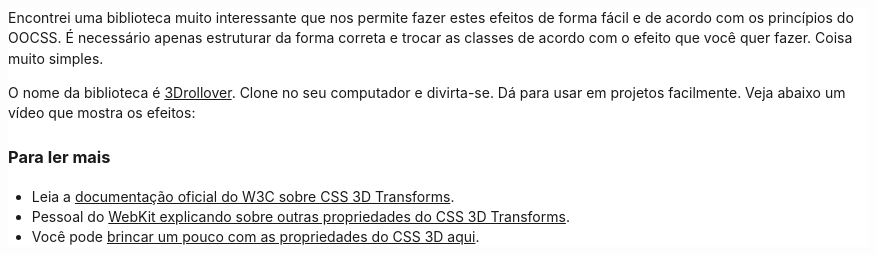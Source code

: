 Encontrei uma biblioteca muito interessante que nos permite fazer estes efeitos de forma fácil e de acordo com os princípios do OOCSS. É necessário apenas estruturar da forma correta e trocar as classes de acordo com o efeito que você quer fazer. Coisa muito simples.

O nome da biblioteca é [3Drollover][8]. Clone no seu computador e divirta-se. Dá para usar em projetos facilmente. Veja abaixo um vídeo que mostra os efeitos:



### Para ler mais

  * Leia a [documentação oficial do W3C sobre CSS 3D Transforms][9].
  * Pessoal do [WebKit explicando sobre outras propriedades do CSS 3D Transforms][10].
  * Você pode [brincar um pouco com as propriedades do CSS 3D aqui][11].

 [1]: https://tableless.com.br/utilizando-a-biblioteca-modernizr/ "Utilizando a Biblioteca Modernizr"
 [2]: https://pt.wikipedia.org/wiki/Perspectiva_(gráfica) "Wikipedia: sobre ponto de fuga"
 [3]: https://tableless.github.com/exemplos/cssanimation.html
 [4]: https://tableless.github.com/exemplos/css3d/cardflip/propriedade-perspective.html
 [5]: https://tableless.com.br/introducao-ao-css-animation/ "Introdução ao CSS Animation"
 [6]: https://tableless.github.com/exemplos/csstransforms/
 [7]: https://tableless.github.com/exemplos/css3d/cardflip/propriedade-transform.html
 [8]: https://github.com/codepo8/3drollovers.css
 [9]: https://dev.w3.org/csswg/css3-3d-transforms/
 [10]: https://www.webkit.org/blog/386/3d-transforms/
 [11]: https://desandro.github.com/3dtransforms/examples/perspective-03.html
